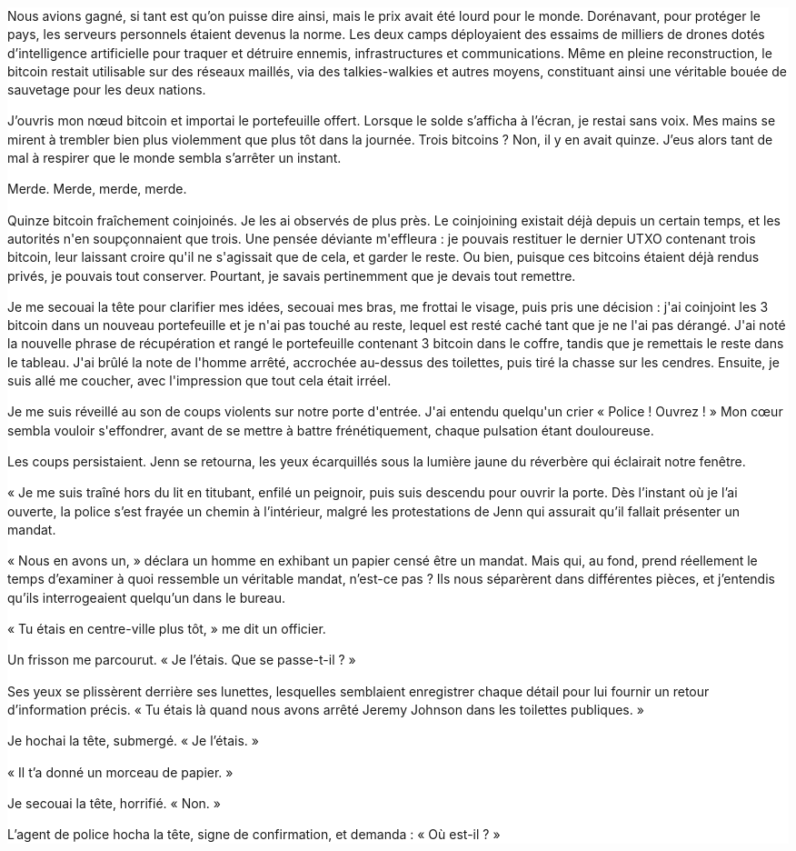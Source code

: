 Nous avions gagné, si tant est qu’on puisse dire ainsi, mais le prix avait été lourd pour le monde. Dorénavant, pour protéger le pays, les serveurs personnels étaient devenus la norme. Les deux camps déployaient des essaims de milliers de drones dotés d’intelligence artificielle pour traquer et détruire ennemis, infrastructures et communications. Même en pleine reconstruction, le bitcoin restait utilisable sur des réseaux maillés, via des talkies-walkies et autres moyens, constituant ainsi une véritable bouée de sauvetage pour les deux nations.

J’ouvris mon nœud bitcoin et importai le portefeuille offert. Lorsque le solde s’afficha à l’écran, je restai sans voix. Mes mains se mirent à trembler bien plus violemment que plus tôt dans la journée. Trois bitcoins ? Non, il y en avait quinze. J’eus alors tant de mal à respirer que le monde sembla s’arrêter un instant.

Merde. Merde, merde, merde.

Quinze bitcoin fraîchement coinjoinés. Je les ai observés de plus près. Le coinjoining existait déjà depuis un certain temps, et les autorités n'en soupçonnaient que trois. Une pensée déviante m'effleura : je pouvais restituer le dernier UTXO contenant trois bitcoin, leur laissant croire qu'il ne s'agissait que de cela, et garder le reste. Ou bien, puisque ces bitcoins étaient déjà rendus privés, je pouvais tout conserver. Pourtant, je savais pertinemment que je devais tout remettre.

Je me secouai la tête pour clarifier mes idées, secouai mes bras, me frottai le visage, puis pris une décision : j'ai coinjoint les 3 bitcoin dans un nouveau portefeuille et je n'ai pas touché au reste, lequel est resté caché tant que je ne l'ai pas dérangé. J'ai noté la nouvelle phrase de récupération et rangé le portefeuille contenant 3 bitcoin dans le coffre, tandis que je remettais le reste dans le tableau. J'ai brûlé la note de l'homme arrêté, accrochée au-dessus des toilettes, puis tiré la chasse sur les cendres. Ensuite, je suis allé me coucher, avec l'impression que tout cela était irréel.

Je me suis réveillé au son de coups violents sur notre porte d'entrée. J'ai entendu quelqu'un crier « Police ! Ouvrez ! » Mon cœur sembla vouloir s'effondrer, avant de se mettre à battre frénétiquement, chaque pulsation étant douloureuse.

Les coups persistaient. Jenn se retourna, les yeux écarquillés sous la lumière jaune du réverbère qui éclairait notre fenêtre.

« Je me suis traîné hors du lit en titubant, enfilé un peignoir, puis suis descendu pour ouvrir la porte. Dès l’instant où je l’ai ouverte, la police s’est frayée un chemin à l’intérieur, malgré les protestations de Jenn qui assurait qu’il fallait présenter un mandat.

« Nous en avons un, » déclara un homme en exhibant un papier censé être un mandat. Mais qui, au fond, prend réellement le temps d’examiner à quoi ressemble un véritable mandat, n’est-ce pas ? Ils nous séparèrent dans différentes pièces, et j’entendis qu’ils interrogeaient quelqu’un dans le bureau.

« Tu étais en centre-ville plus tôt, » me dit un officier.

Un frisson me parcourut. « Je l’étais. Que se passe-t-il ? »

Ses yeux se plissèrent derrière ses lunettes, lesquelles semblaient enregistrer chaque détail pour lui fournir un retour d’information précis. « Tu étais là quand nous avons arrêté Jeremy Johnson dans les toilettes publiques. »

Je hochai la tête, submergé. « Je l’étais. »

« Il t’a donné un morceau de papier. »

Je secouai la tête, horrifié. « Non. »

L’agent de police hocha la tête, signe de confirmation, et demanda : « Où est-il ? »
